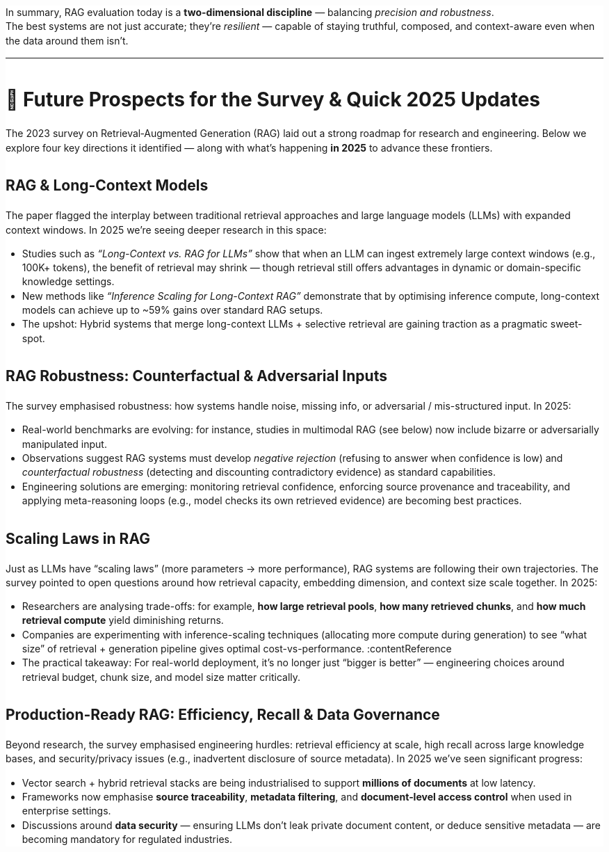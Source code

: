 In summary, RAG evaluation today is a **two-dimensional discipline** — balancing *precision and robustness*.  
The best systems are not just accurate; they’re *resilient* — capable of staying truthful, composed, and context-aware even when the data around them isn’t.

---

# 🔮 Future Prospects for the Survey & Quick 2025 Updates

The 2023 survey on Retrieval‑Augmented Generation (RAG) laid out a strong roadmap for research and engineering. Below we explore four key directions it identified — along with what’s happening **in 2025** to advance these frontiers.

## RAG & Long-Context Models  
The paper flagged the interplay between traditional retrieval approaches and large language models (LLMs) with expanded context windows. In 2025 we’re seeing deeper research in this space:  
- Studies such as *“Long-Context vs. RAG for LLMs”* show that when an LLM can ingest extremely large context windows (e.g., 100K+ tokens), the benefit of retrieval may shrink — though retrieval still offers advantages in dynamic or domain-specific knowledge settings.   
- New methods like *“Inference Scaling for Long-Context RAG”* demonstrate that by optimising inference compute, long-context models can achieve up to ~59% gains over standard RAG setups.  
- The upshot: Hybrid systems that merge long-context LLMs + selective retrieval are gaining traction as a pragmatic sweet-spot.

## RAG Robustness: Counterfactual & Adversarial Inputs  
The survey emphasised robustness: how systems handle noise, missing info, or adversarial / mis-structured input. In 2025:  
- Real-world benchmarks are evolving: for instance, studies in multimodal RAG (see below) now include bizarre or adversarially manipulated input. 
- Observations suggest RAG systems must develop *negative rejection* (refusing to answer when confidence is low) and *counterfactual robustness* (detecting and discounting contradictory evidence) as standard capabilities.
- Engineering solutions are emerging: monitoring retrieval confidence, enforcing source provenance and traceability, and applying meta-reasoning loops (e.g., model checks its own retrieved evidence) are becoming best practices.

## Scaling Laws in RAG  
Just as LLMs have “scaling laws” (more parameters → more performance), RAG systems are following their own trajectories. The survey pointed to open questions around how retrieval capacity, embedding dimension, and context size scale together. In 2025:  
- Researchers are analysing trade-offs: for example, **how large retrieval pools**, **how many retrieved chunks**, and **how much retrieval compute** yield diminishing returns.  
- Companies are experimenting with inference-scaling techniques (allocating more compute during generation) to see “what size” of retrieval + generation pipeline gives optimal cost-vs-performance. :contentReference
- The practical takeaway: For real-world deployment, it’s no longer just “bigger is better” — engineering choices around retrieval budget, chunk size, and model size matter critically.

## Production-Ready RAG: Efficiency, Recall & Data Governance  
Beyond research, the survey emphasised engineering hurdles: retrieval efficiency at scale, high recall across large knowledge bases, and security/privacy issues (e.g., inadvertent disclosure of source metadata). In 2025 we’ve seen significant progress:  
- Vector search + hybrid retrieval stacks are being industrialised to support **millions of documents** at low latency.  
- Frameworks now emphasise **source traceability**, **metadata filtering**, and **document‐level access control** when used in enterprise settings.  
- Discussions around **data security** — ensuring LLMs don’t leak private document content, or deduce sensitive metadata — are becoming mandatory for regulated industries.  